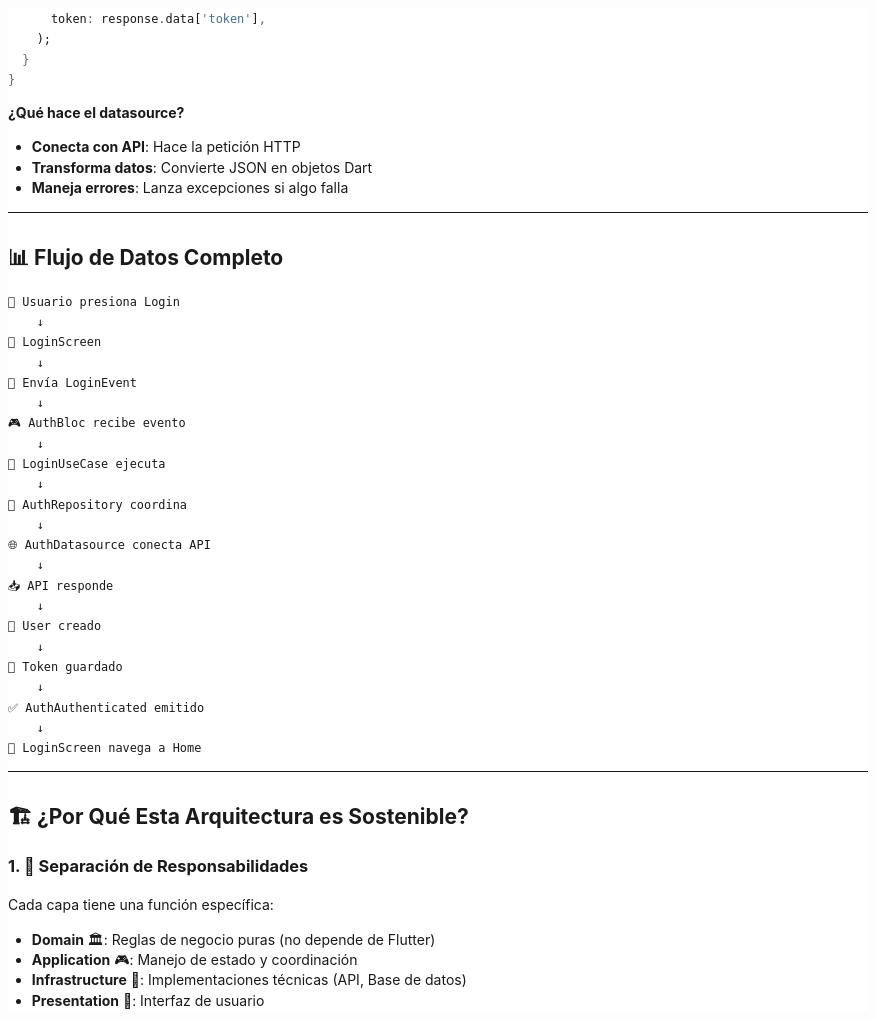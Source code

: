 ```dart
      token: response.data['token'],
    );
  }
}
```

**¿Qué hace el datasource?**
- **Conecta con API**: Hace la petición HTTP
- **Transforma datos**: Convierte JSON en objetos Dart
- **Maneja errores**: Lanza excepciones si algo falla

---

## 📊 **Flujo de Datos Completo**

```
👤 Usuario presiona Login
    ↓
📱 LoginScreen
    ↓
📨 Envía LoginEvent
    ↓
🎮 AuthBloc recibe evento
    ↓
🎯 LoginUseCase ejecuta
    ↓
📝 AuthRepository coordina
    ↓
🌐 AuthDatasource conecta API
    ↓
📥 API responde
    ↓
👤 User creado
    ↓
💾 Token guardado
    ↓
✅ AuthAuthenticated emitido
    ↓
📱 LoginScreen navega a Home
```

---

## 🏗️ **¿Por Qué Esta Arquitectura es Sostenible?**

### **1. 🎯 Separación de Responsabilidades**

Cada capa tiene una función específica:

- **Domain** 🏛️: Reglas de negocio puras (no depende de Flutter)
- **Application** 🎮: Manejo de estado y coordinación
- **Infrastructure** 🔧: Implementaciones técnicas (API, Base de datos)
- **Presentation** 🎨: Interfaz de usuario

